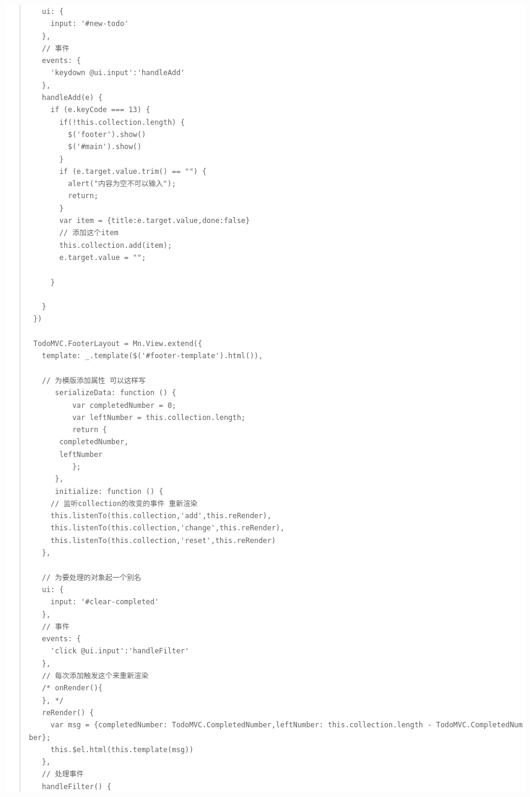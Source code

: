 >        ui: {
>          input: '#new-todo'
>        },
>        // 事件
>        events: {
>          'keydown @ui.input':'handleAdd'
>        },
>        handleAdd(e) {
>          if (e.keyCode === 13) {
>            if(!this.collection.length) {
>              $('footer').show()
>              $('#main').show()
>            }
>            if (e.target.value.trim() == "") {
>              alert("内容为空不可以输入");
>              return;
>            }
>            var item = {title:e.target.value,done:false}
>            // 添加这个item
>            this.collection.add(item);
>            e.target.value = "";
>            
>          }
>          
>        }
>      })
>    
>      TodoMVC.FooterLayout = Mn.View.extend({
>        template: _.template($('#footer-template').html()),
>    
>        // 为模版添加属性 可以这样写
>    		serializeData: function () {
>    			var completedNumber = 0;
>    			var leftNumber = this.collection.length;
>    			return {
>            completedNumber,
>            leftNumber
>    			};
>    		},
>    		initialize: function () {
>          // 监听collection的改变的事件 重新渲染
>          this.listenTo(this.collection,'add',this.reRender),
>          this.listenTo(this.collection,'change',this.reRender),
>          this.listenTo(this.collection,'reset',this.reRender)
>        }, 
>        
>        // 为要处理的对象起一个别名
>        ui: {
>          input: '#clear-completed'
>        },
>        // 事件
>        events: {
>          'click @ui.input':'handleFilter'
>        },
>        // 每次添加触发这个来重新渲染
>        /* onRender(){
>        }, */
>        reRender() {
>          var msg = {completedNumber: TodoMVC.CompletedNumber,leftNumber: this.collection.length - TodoMVC.CompletedNumber};
>          this.$el.html(this.template(msg))
>        },
>        // 处理事件
>        handleFilter() {